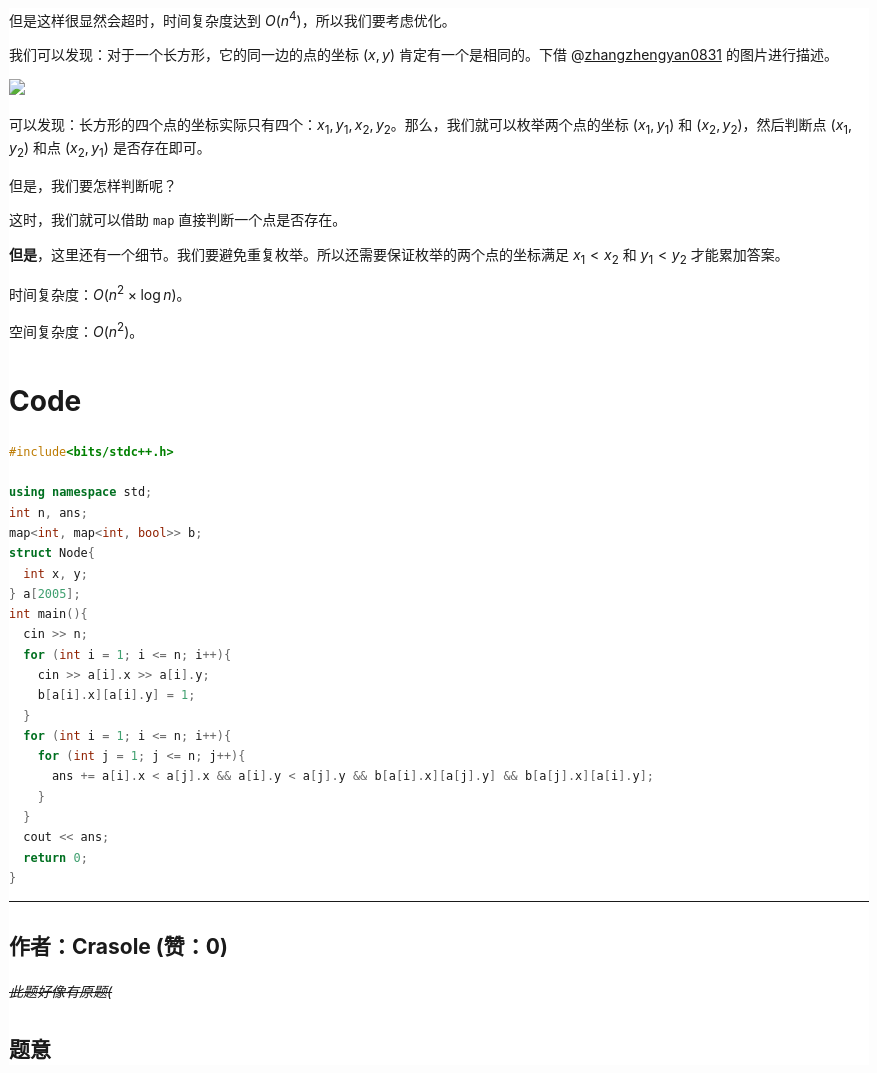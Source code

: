 但是这样很显然会超时，时间复杂度达到 $O(n^4)$，所以我们要考虑优化。

我们可以发现：对于一个长方形，它的同一边的点的坐标 $(x,y)$ 肯定有一个是相同的。下借 @[zhangzhengyan0831](/user/715244) 的图片进行描述。

![](https://cdn.luogu.com.cn/upload/image_hosting/bovpcrbk.png)

可以发现：长方形的四个点的坐标实际只有四个：$x_1,y_1,x_2,y_2$。那么，我们就可以枚举两个点的坐标 $(x_1,y_1)$ 和 $(x_2,y_2)$，然后判断点 $(x_1,y_2)$ 和点 $(x_2,y_1)$ 是否存在即可。

但是，我们要怎样判断呢？

这时，我们就可以借助 `map` 直接判断一个点是否存在。

**但是**，这里还有一个细节。我们要避免重复枚举。所以还需要保证枚举的两个点的坐标满足 $x_1<x_2$ 和 $y_1<y_2$ 才能累加答案。

时间复杂度：$O(n^2\times \log n)$。

空间复杂度：$O(n^2)$。

# Code
```cpp
#include<bits/stdc++.h>

using namespace std;
int n, ans;
map<int, map<int, bool>> b;
struct Node{
  int x, y;
} a[2005];
int main(){
  cin >> n;
  for (int i = 1; i <= n; i++){
    cin >> a[i].x >> a[i].y;
    b[a[i].x][a[i].y] = 1;
  }
  for (int i = 1; i <= n; i++){
    for (int j = 1; j <= n; j++){
      ans += a[i].x < a[j].x && a[i].y < a[j].y && b[a[i].x][a[j].y] && b[a[j].x][a[i].y];
    }
  }
  cout << ans;
  return 0;
}
```

---

## 作者：Crasole (赞：0)

###### ~~此题好像有原题(~~

## 题意


[problemUrl]: https://atcoder.jp/contests/abc218/tasks/abc218_d